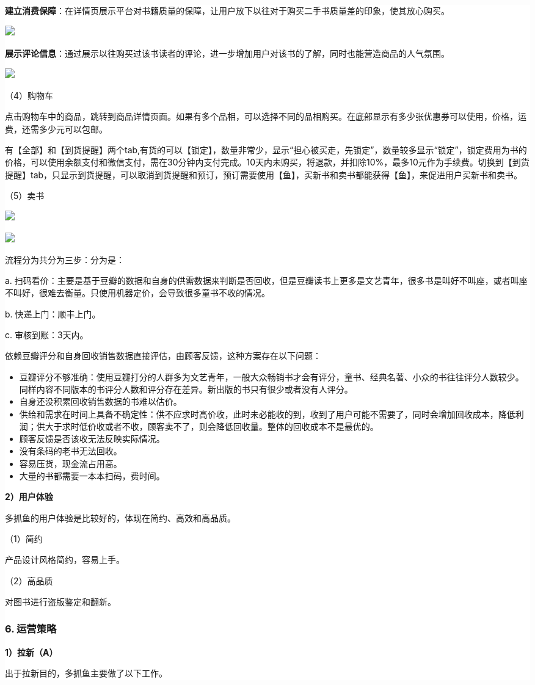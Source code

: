 **建立消费保障**：在详情页展示平台对书籍质量的保障，让用户放下以往对于购买二手书质量差的印象，使其放心购买。

![](https://image.woshipm.com/2025/03/26/675fb00a-0997-11f0-955e-00163e09d72f.png)

**展示评论信息**：通过展示以往购买过该书读者的评论，进一步增加用户对该书的了解，同时也能营造商品的人气氛围。

![](https://image.woshipm.com/2025/03/26/9e487f20-0997-11f0-955e-00163e09d72f.jpg)

（4）购物车

点击购物车中的商品，跳转到商品详情页面。如果有多个品相，可以选择不同的品相购买。在底部显示有多少张优惠券可以使用，价格，运费，还需多少元可以包邮。

有【全部】和【到货提醒】两个tab,有货的可以【锁定】，数量非常少，显示“担心被买走，先锁定”，数量较多显示“锁定”，锁定费用为书的价格，可以使用余额支付和微信支付，需在30分钟内支付完成。10天内未购买，将退款，并扣除10%，最多10元作为手续费。切换到【到货提醒】tab，只显示到货提醒，可以取消到货提醒和预订，预订需要使用【鱼】，买新书和卖书都能获得【鱼】，来促进用户买新书和卖书。

（5）卖书

![](https://image.woshipm.com/2025/03/26/c01f1a00-0997-11f0-955e-00163e09d72f.png)

![](https://image.woshipm.com/2025/03/26/db6c9ddc-0997-11f0-96a9-00163e09d72f.png)

流程分为共分为三步：分为是：

a. 扫码看价：主要是基于豆瓣的数据和自身的供需数据来判断是否回收，但是豆瓣读书上更多是文艺青年，很多书是叫好不叫座，或者叫座不叫好，很难去衡量。只使用机器定价，会导致很多童书不收的情况。

b. 快递上门：顺丰上门。

c. 审核到账：3天内。

依赖豆瓣评分和自身回收销售数据直接评估，由顾客反馈，这种方案存在以下问题：

*   豆瓣评分不够准确：使用豆瓣打分的人群多为文艺青年，一般大众畅销书才会有评分，童书、经典名著、小众的书往往评分人数较少。同样内容不同版本的书评分人数和评分存在差异。新出版的书只有很少或者没有人评分。
*   自身还没积累回收销售数据的书难以估价。
*   供给和需求在时间上具备不确定性：供不应求时高价收，此时未必能收的到，收到了用户可能不需要了，同时会增加回收成本，降低利润；供大于求时低价收或者不收，顾客卖不了，则会降低回收量。整体的回收成本不是最优的。
*   顾客反馈是否该收无法反映实际情况。
*   没有条码的老书无法回收。
*   容易压货，现金流占用高。
*   大量的书都需要一本本扫码，费时间。

**2）用户体验**

多抓鱼的用户体验是比较好的，体现在简约、高效和高品质。

（1）简约

产品设计风格简约，容易上手。

（2）高品质

对图书进行盗版鉴定和翻新。

### 6\. 运营策略

**1）拉新（A）**

出于拉新目的，多抓鱼主要做了以下工作。
